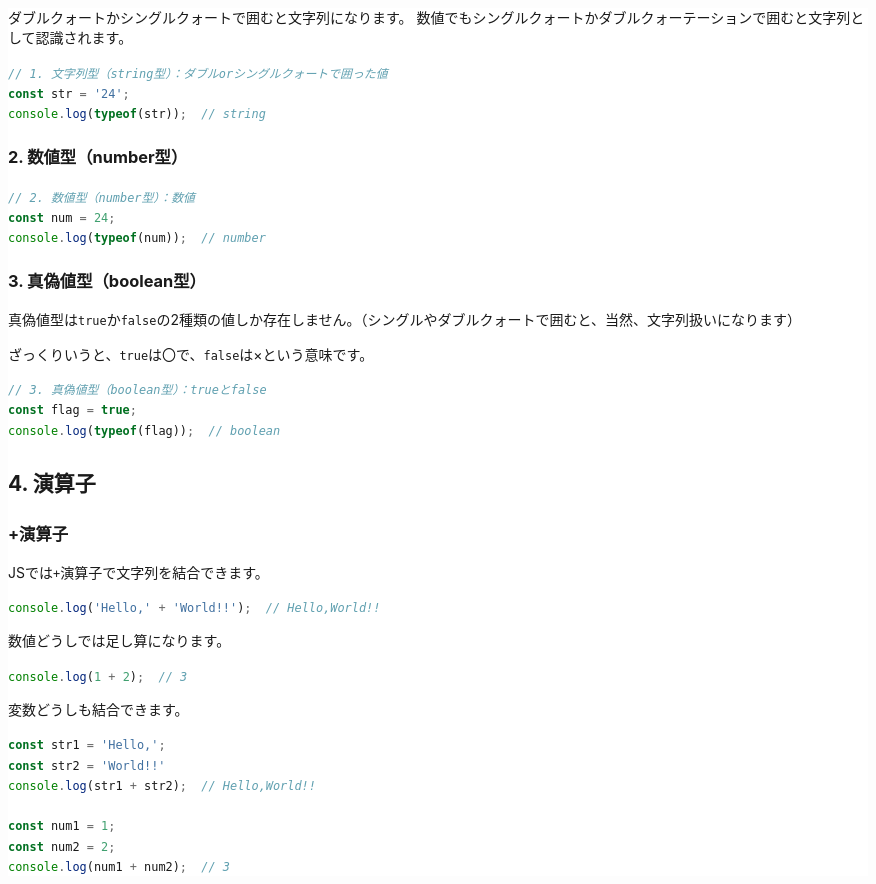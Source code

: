 ダブルクォートかシングルクォートで囲むと文字列になります。
数値でもシングルクォートかダブルクォーテーションで囲むと文字列として認識されます。

```js
// 1. 文字列型（string型）：ダブルorシングルクォートで囲った値
const str = '24';
console.log(typeof(str));  // string
```

### 2. 数値型（number型）

```js
// 2. 数値型（number型）：数値
const num = 24;
console.log(typeof(num));  // number
```

### 3. 真偽値型（boolean型）

真偽値型は`true`か`false`の2種類の値しか存在しません。（シングルやダブルクォートで囲むと、当然、文字列扱いになります）

ざっくりいうと、`true`は〇で、`false`は×という意味です。

```js
// 3. 真偽値型（boolean型）：trueとfalse
const flag = true;
console.log(typeof(flag));  // boolean
```

## 4. 演算子

### +演算子

JSでは`+`演算子で文字列を結合できます。

```js
console.log('Hello,' + 'World!!');  // Hello,World!!
```

数値どうしでは足し算になります。

```js
console.log(1 + 2);  // 3
```

変数どうしも結合できます。

```js
const str1 = 'Hello,';
const str2 = 'World!!'
console.log(str1 + str2);  // Hello,World!!

const num1 = 1;
const num2 = 2;
console.log(num1 + num2);  // 3
```
